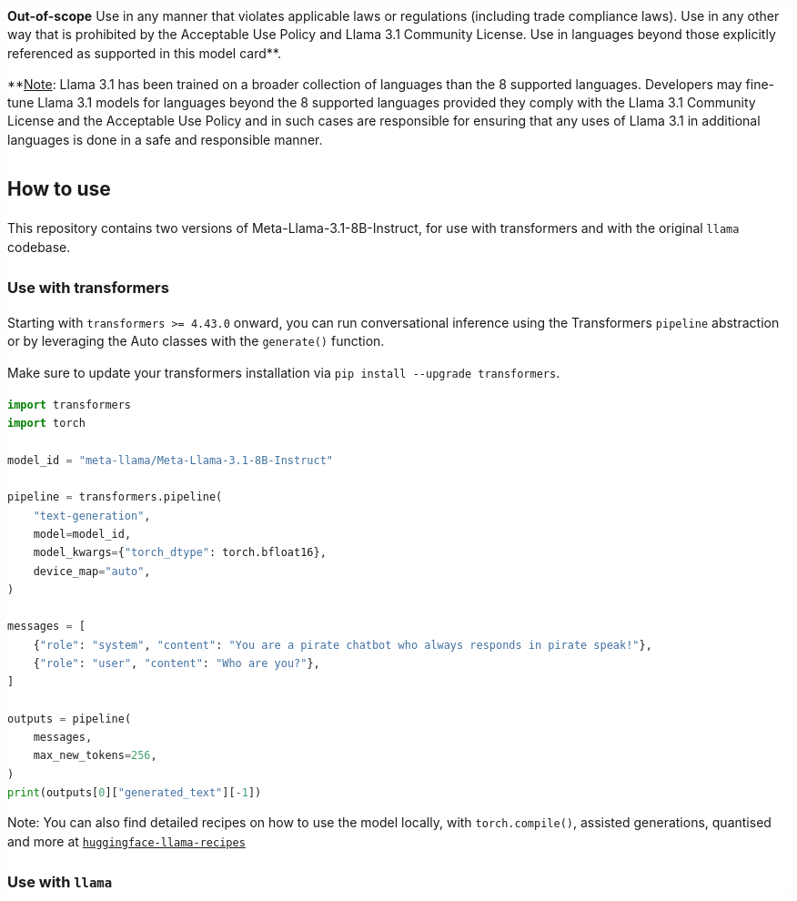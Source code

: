 **Out-of-scope** Use in any manner that violates applicable laws or regulations (including trade compliance laws). Use in any other way that is prohibited by the Acceptable Use Policy and Llama 3.1 Community License. Use in languages beyond those explicitly referenced as supported in this model card**.

**<span style="text-decoration:underline;">Note</span>: Llama 3.1 has been trained on a broader collection of languages than the 8 supported languages. Developers may fine-tune Llama 3.1 models for languages beyond the 8 supported languages provided they comply with the Llama 3.1 Community License and the Acceptable Use Policy and in such cases are responsible for ensuring that any uses of Llama 3.1 in additional languages is done in a safe and responsible manner.

## How to use

This repository contains two versions of Meta-Llama-3.1-8B-Instruct, for use with transformers and with the original `llama` codebase.

### Use with transformers

Starting with `transformers >= 4.43.0` onward, you can run conversational inference using the Transformers `pipeline` abstraction or by leveraging the Auto classes with the `generate()` function.

Make sure to update your transformers installation via `pip install --upgrade transformers`.

```python
import transformers
import torch

model_id = "meta-llama/Meta-Llama-3.1-8B-Instruct"

pipeline = transformers.pipeline(
    "text-generation",
    model=model_id,
    model_kwargs={"torch_dtype": torch.bfloat16},
    device_map="auto",
)

messages = [
    {"role": "system", "content": "You are a pirate chatbot who always responds in pirate speak!"},
    {"role": "user", "content": "Who are you?"},
]

outputs = pipeline(
    messages,
    max_new_tokens=256,
)
print(outputs[0]["generated_text"][-1])
```

Note: You can also find detailed recipes on how to use the model locally, with `torch.compile()`, assisted generations, quantised and more at [`huggingface-llama-recipes`](https://github.com/huggingface/huggingface-llama-recipes)

### Use with `llama`
